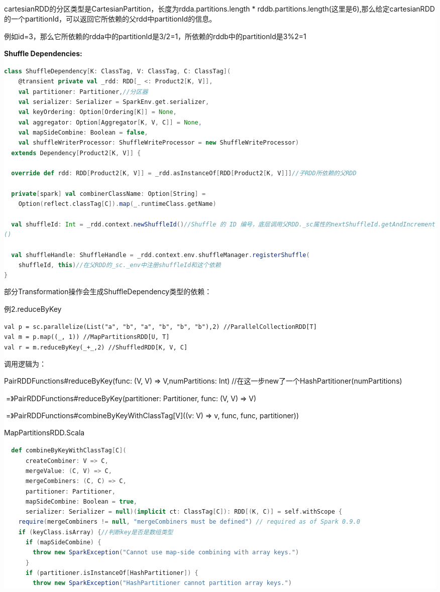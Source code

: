 cartesianRDD的分区类型是CartesianPartition，长度为rdda.partitions.length * rddb.partitions.length(这里是6),那么给定cartesianRDD的一个partitionId，可以返回它所依赖的父rdd中partitionId的信息。

例如id=3，那么它所依赖的rdda中的partitionId是3/2=1，所依赖的rddb中的partitionId是3%2=1

**Shuffle Dependencies:**

```scala
class ShuffleDependency[K: ClassTag, V: ClassTag, C: ClassTag](
    @transient private val _rdd: RDD[_ <: Product2[K, V]],
    val partitioner: Partitioner,//分区器
    val serializer: Serializer = SparkEnv.get.serializer,
    val keyOrdering: Option[Ordering[K]] = None,
    val aggregator: Option[Aggregator[K, V, C]] = None,
    val mapSideCombine: Boolean = false,
    val shuffleWriterProcessor: ShuffleWriteProcessor = new ShuffleWriteProcessor)
  extends Dependency[Product2[K, V]] {

  override def rdd: RDD[Product2[K, V]] = _rdd.asInstanceOf[RDD[Product2[K, V]]]//子RDD所依赖的父RDD

  private[spark] val combinerClassName: Option[String] =
    Option(reflect.classTag[C]).map(_.runtimeClass.getName)

  val shuffleId: Int = _rdd.context.newShuffleId()//Shuffle 的 ID 编号，底层调用父RDD._sc属性的nextShuffleId.getAndIncrement()

  val shuffleHandle: ShuffleHandle = _rdd.context.env.shuffleManager.registerShuffle(
    shuffleId, this)//在父RDD的_sc._env中注册shuffleId和这个依赖
}
```

部分Transformation操作会生成ShuffleDependency类型的依赖：



例2.reduceByKey

```
val p = sc.parallelize(List("a", "b", "a", "b", "b", "b"),2) //ParallelCollectionRDD[T]
val m = p.map((_, 1)) //MapPartitionsRDD[U, T]
val r = m.reduceByKey(_+_,2) //ShuffledRDD[K, V, C]
```

调用逻辑为：

PairRDDFunctions#reduceByKey(func: (V, V) => V,numPartitions: Int) //在这一步new了一个HashPartitioner(numPartitions)

​	=》PairRDDFunctions#reduceByKey(partitioner: Partitioner, func: (V, V) => V)  

​		=》PairRDDFunctions#combineByKeyWithClassTag\[V\]((v: V\) => v, func, func, partitioner\)\)





MapPartitionsRDD.Scala

```scala
  def combineByKeyWithClassTag[C](
      createCombiner: V => C,
      mergeValue: (C, V) => C,
      mergeCombiners: (C, C) => C,
      partitioner: Partitioner,
      mapSideCombine: Boolean = true,
      serializer: Serializer = null)(implicit ct: ClassTag[C]): RDD[(K, C)] = self.withScope {
    require(mergeCombiners != null, "mergeCombiners must be defined") // required as of Spark 0.9.0
    if (keyClass.isArray) {//判断key是否是数组类型
      if (mapSideCombine) {
        throw new SparkException("Cannot use map-side combining with array keys.")
      }
      if (partitioner.isInstanceOf[HashPartitioner]) {
        throw new SparkException("HashPartitioner cannot partition array keys.")
```